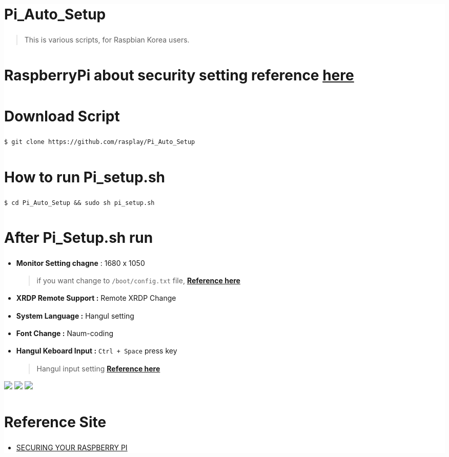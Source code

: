 # Pi_Auto_Setup
> This is various scripts, for Raspbian Korea users.

# RaspberryPi about security setting reference [here](https://www.raspberrypi.org/documentation/configuration/security.md)


# Download Script 

```
$ git clone https://github.com/rasplay/Pi_Auto_Setup
```

# How to run Pi_setup.sh 

 ```
 $ cd Pi_Auto_Setup && sudo sh pi_setup.sh
 ```


# After Pi_Setup.sh run

* **Monitor Setting chagne** : 1680 x 1050

  > if you want change to `/boot/config.txt` file, **[Reference here](http://elinux.org/RPiconfig)**

* **XRDP Remote Support :** Remote XRDP Change
* **System Language :** Hangul setting
* **Font Change :** Naum-coding
* **Hangul Keboard Input :** `Ctrl + Space` press key   
  > Hangul input setting **[Reference here](https://m.blog.naver.com/PostView.nhn?blogId=opusk&logNo=220986268503&proxyReferer=https%3A%2F%2Fwww.google.co.kr%2F)**

<img src="https://github.com/rasplay/Pi_Auto_Setup/blob/master/IMG/Pi_Setup_1.png" width="1200">

<img src="https://github.com/rasplay/Pi_Auto_Setup/blob/master/IMG/Pi_Setup_2.png" width="1200">

<img src="https://github.com/rasplay/Pi_Auto_Setup/blob/master/IMG/Pi_Setup_3.png" width="1200">

# Reference Site 

* [SECURING YOUR RASPBERRY PI](https://www.raspberrypi.org/documentation/configuration/security.md)
